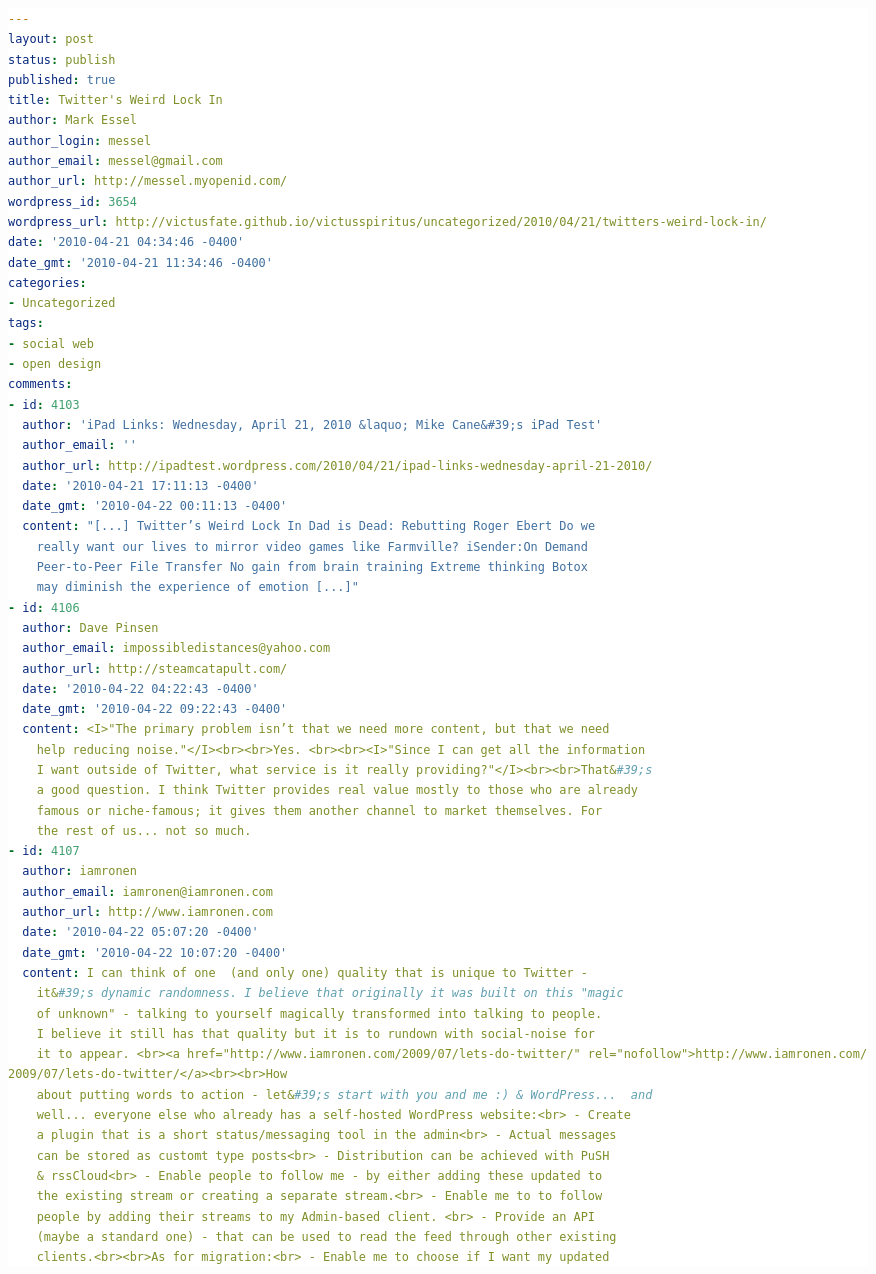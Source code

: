 ```yaml
---
layout: post
status: publish
published: true
title: Twitter's Weird Lock In
author: Mark Essel
author_login: messel
author_email: messel@gmail.com
author_url: http://messel.myopenid.com/
wordpress_id: 3654
wordpress_url: http://victusfate.github.io/victusspiritus/uncategorized/2010/04/21/twitters-weird-lock-in/
date: '2010-04-21 04:34:46 -0400'
date_gmt: '2010-04-21 11:34:46 -0400'
categories:
- Uncategorized
tags:
- social web
- open design
comments:
- id: 4103
  author: 'iPad Links: Wednesday, April 21, 2010 &laquo; Mike Cane&#39;s iPad Test'
  author_email: ''
  author_url: http://ipadtest.wordpress.com/2010/04/21/ipad-links-wednesday-april-21-2010/
  date: '2010-04-21 17:11:13 -0400'
  date_gmt: '2010-04-22 00:11:13 -0400'
  content: "[...] Twitter’s Weird Lock In Dad is Dead: Rebutting Roger Ebert Do we
    really want our lives to mirror video games like Farmville? iSender:On Demand
    Peer-to-Peer File Transfer No gain from brain training Extreme thinking Botox
    may diminish the experience of emotion [...]"
- id: 4106
  author: Dave Pinsen
  author_email: impossibledistances@yahoo.com
  author_url: http://steamcatapult.com/
  date: '2010-04-22 04:22:43 -0400'
  date_gmt: '2010-04-22 09:22:43 -0400'
  content: <I>"The primary problem isn’t that we need more content, but that we need
    help reducing noise."</I><br><br>Yes. <br><br><I>"Since I can get all the information
    I want outside of Twitter, what service is it really providing?"</I><br><br>That&#39;s
    a good question. I think Twitter provides real value mostly to those who are already
    famous or niche-famous; it gives them another channel to market themselves. For
    the rest of us... not so much.
- id: 4107
  author: iamronen
  author_email: iamronen@iamronen.com
  author_url: http://www.iamronen.com
  date: '2010-04-22 05:07:20 -0400'
  date_gmt: '2010-04-22 10:07:20 -0400'
  content: I can think of one  (and only one) quality that is unique to Twitter -
    it&#39;s dynamic randomness. I believe that originally it was built on this "magic
    of unknown" - talking to yourself magically transformed into talking to people.
    I believe it still has that quality but it is to rundown with social-noise for
    it to appear. <br><a href="http://www.iamronen.com/2009/07/lets-do-twitter/" rel="nofollow">http://www.iamronen.com/2009/07/lets-do-twitter/</a><br><br>How
    about putting words to action - let&#39;s start with you and me :) & WordPress...  and
    well... everyone else who already has a self-hosted WordPress website:<br> - Create
    a plugin that is a short status/messaging tool in the admin<br> - Actual messages
    can be stored as customt type posts<br> - Distribution can be achieved with PuSH
    & rssCloud<br> - Enable people to follow me - by either adding these updated to
    the existing stream or creating a separate stream.<br> - Enable me to to follow
    people by adding their streams to my Admin-based client. <br> - Provide an API
    (maybe a standard one) - that can be used to read the feed through other existing
    clients.<br><br>As for migration:<br> - Enable me to choose if I want my updated
```